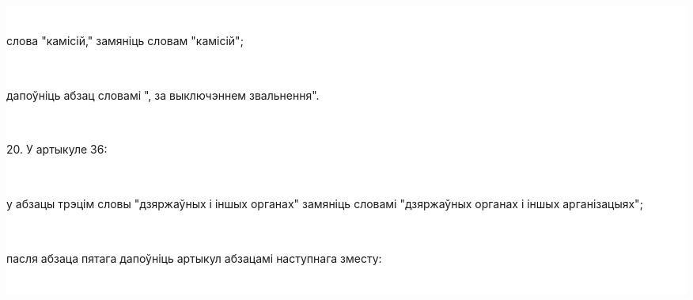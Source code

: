 <div>

 

</div>

<div>

слова "камісій," замяніць словам "камісій";

</div>

<div>

 

</div>

<div>

дапоўніць абзац словамі ", за выключэннем звальнення".

</div>

<div>

 

</div>

<div>

20\. У артыкуле 36:

</div>

<div>

 

</div>

<div>

у абзацы трэцім словы "дзяржаўных і іншых органах" замяніць словамі
"дзяржаўных органах і іншых арганізацыях";

</div>

<div>

 

</div>

<div>

пасля абзаца пятага дапоўніць артыкул абзацамі наступнага зместу:

</div>

<div>

 

</div>

<div>
